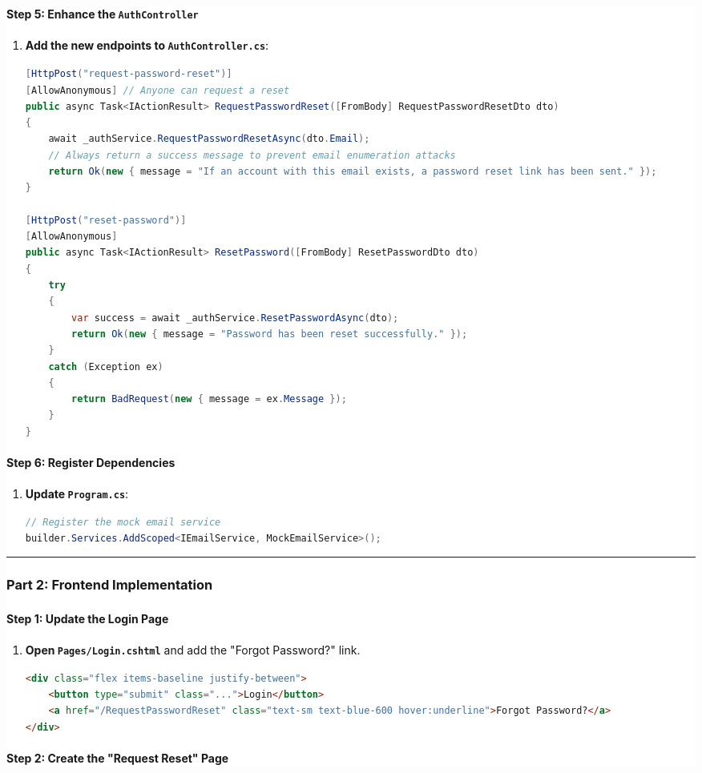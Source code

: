 #### Step 5: Enhance the `AuthController`

1.  **Add the new endpoints to `AuthController.cs`**:
    ```csharp
    [HttpPost("request-password-reset")]
    [AllowAnonymous] // Anyone can request a reset
    public async Task<IActionResult> RequestPasswordReset([FromBody] RequestPasswordResetDto dto)
    {
        await _authService.RequestPasswordResetAsync(dto.Email);
        // Always return a success message to prevent email enumeration attacks
        return Ok(new { message = "If an account with this email exists, a password reset link has been sent." });
    }

    [HttpPost("reset-password")]
    [AllowAnonymous]
    public async Task<IActionResult> ResetPassword([FromBody] ResetPasswordDto dto)
    {
        try
        {
            var success = await _authService.ResetPasswordAsync(dto);
            return Ok(new { message = "Password has been reset successfully." });
        }
        catch (Exception ex)
        {
            return BadRequest(new { message = ex.Message });
        }
    }
    ```

#### Step 6: Register Dependencies

1.  **Update `Program.cs`**:
    ```csharp
    // Register the mock email service
    builder.Services.AddScoped<IEmailService, MockEmailService>();
    ```

---

### Part 2: Frontend Implementation

#### Step 1: Update the Login Page

1.  **Open `Pages/Login.cshtml`** and add the "Forgot Password?" link.
    ```html
    <div class="flex items-baseline justify-between">
        <button type="submit" class="...">Login</button>
        <a href="/RequestPasswordReset" class="text-sm text-blue-600 hover:underline">Forgot Password?</a>
    </div>
    ```

#### Step 2: Create the "Request Reset" Page
